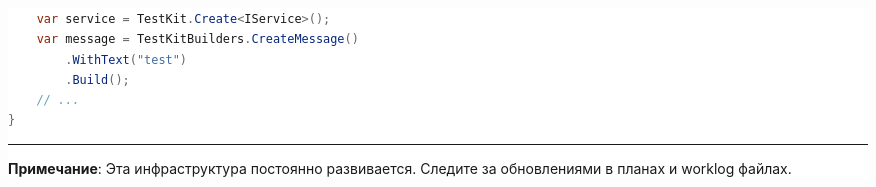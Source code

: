 ```csharp
    var service = TestKit.Create<IService>();
    var message = TestKitBuilders.CreateMessage()
        .WithText("test")
        .Build();
    // ...
}
```

---

**Примечание**: Эта инфраструктура постоянно развивается. Следите за обновлениями в планах и worklog файлах. 